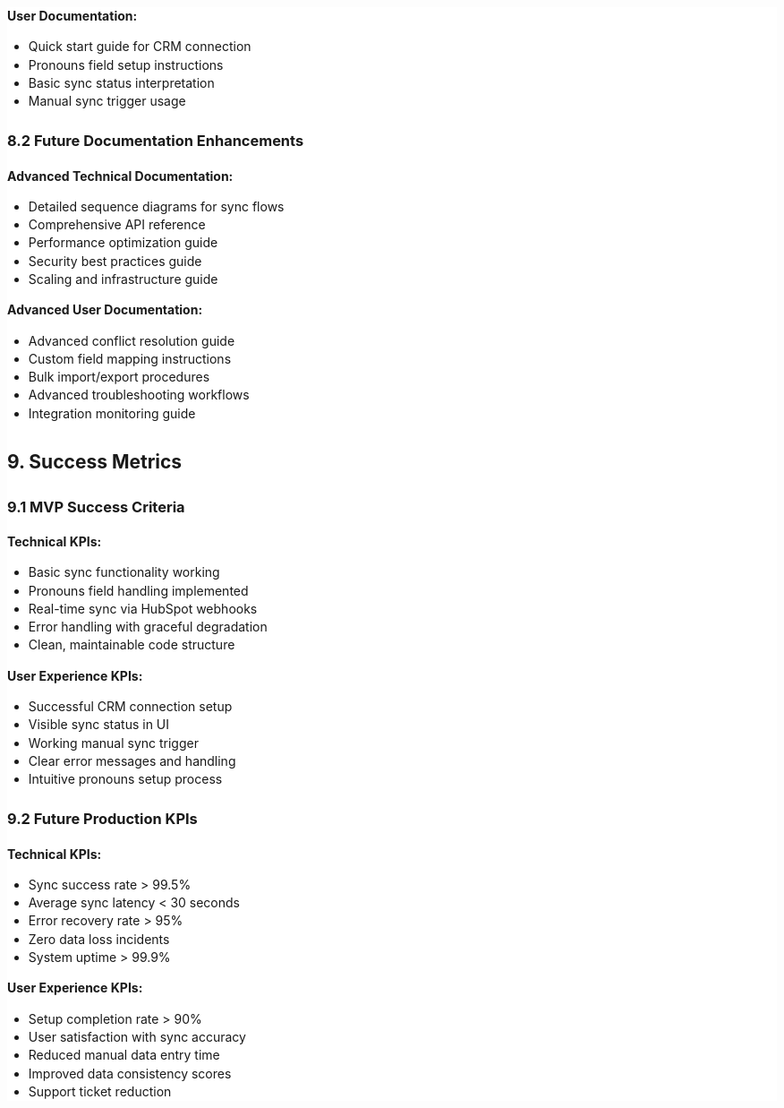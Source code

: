 **User Documentation:**
- Quick start guide for CRM connection
- Pronouns field setup instructions
- Basic sync status interpretation
- Manual sync trigger usage

### 8.2 Future Documentation Enhancements
**Advanced Technical Documentation:**
- Detailed sequence diagrams for sync flows
- Comprehensive API reference
- Performance optimization guide
- Security best practices guide
- Scaling and infrastructure guide

**Advanced User Documentation:**
- Advanced conflict resolution guide
- Custom field mapping instructions
- Bulk import/export procedures
- Advanced troubleshooting workflows
- Integration monitoring guide

## 9. Success Metrics

### 9.1 MVP Success Criteria
**Technical KPIs:**
- Basic sync functionality working
- Pronouns field handling implemented
- Real-time sync via HubSpot webhooks
- Error handling with graceful degradation
- Clean, maintainable code structure

**User Experience KPIs:**
- Successful CRM connection setup
- Visible sync status in UI
- Working manual sync trigger
- Clear error messages and handling
- Intuitive pronouns setup process

### 9.2 Future Production KPIs
**Technical KPIs:**
- Sync success rate > 99.5%
- Average sync latency < 30 seconds
- Error recovery rate > 95%
- Zero data loss incidents
- System uptime > 99.9%

**User Experience KPIs:**
- Setup completion rate > 90%
- User satisfaction with sync accuracy
- Reduced manual data entry time
- Improved data consistency scores
- Support ticket reduction
